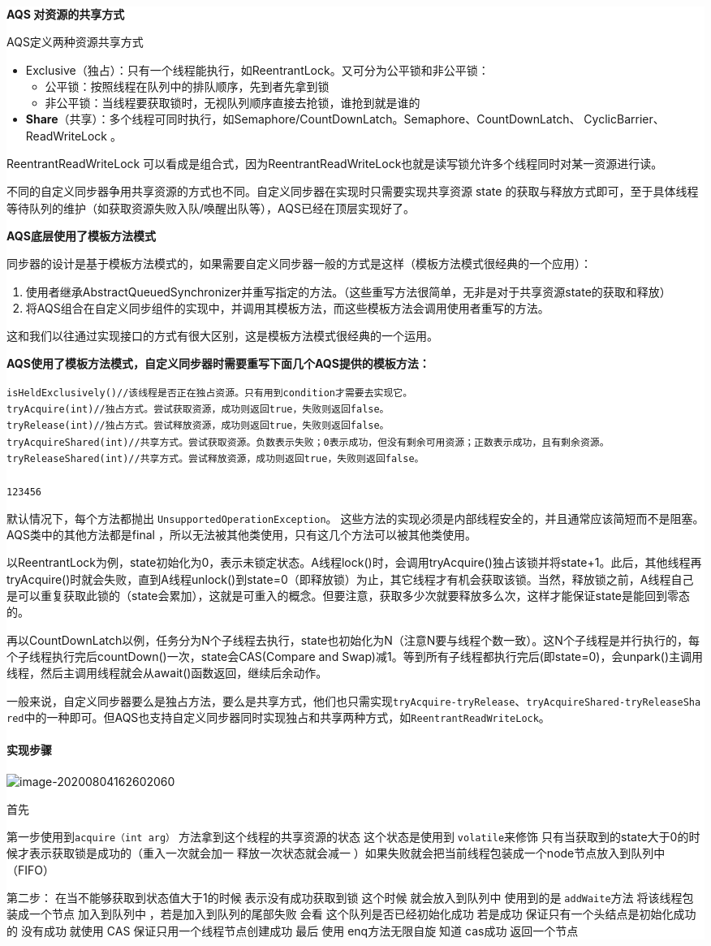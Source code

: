 **AQS 对资源的共享方式**

AQS定义两种资源共享方式

- Exclusive（独占）：只有一个线程能执行，如ReentrantLock。又可分为公平锁和非公平锁：
  - 公平锁：按照线程在队列中的排队顺序，先到者先拿到锁
  - 非公平锁：当线程要获取锁时，无视队列顺序直接去抢锁，谁抢到就是谁的
- **Share**（共享）：多个线程可同时执行，如Semaphore/CountDownLatch。Semaphore、CountDownLatch、 CyclicBarrier、ReadWriteLock               。

ReentrantReadWriteLock 可以看成是组合式，因为ReentrantReadWriteLock也就是读写锁允许多个线程同时对某一资源进行读。

不同的自定义同步器争用共享资源的方式也不同。自定义同步器在实现时只需要实现共享资源 state 的获取与释放方式即可，至于具体线程等待队列的维护（如获取资源失败入队/唤醒出队等），AQS已经在顶层实现好了。

**AQS底层使用了模板方法模式**

同步器的设计是基于模板方法模式的，如果需要自定义同步器一般的方式是这样（模板方法模式很经典的一个应用）：

1. 使用者继承AbstractQueuedSynchronizer并重写指定的方法。（这些重写方法很简单，无非是对于共享资源state的获取和释放）
2. 将AQS组合在自定义同步组件的实现中，并调用其模板方法，而这些模板方法会调用使用者重写的方法。

这和我们以往通过实现接口的方式有很大区别，这是模板方法模式很经典的一个运用。

**AQS使用了模板方法模式，自定义同步器时需要重写下面几个AQS提供的模板方法：**

```
isHeldExclusively()//该线程是否正在独占资源。只有用到condition才需要去实现它。
tryAcquire(int)//独占方式。尝试获取资源，成功则返回true，失败则返回false。
tryRelease(int)//独占方式。尝试释放资源，成功则返回true，失败则返回false。
tryAcquireShared(int)//共享方式。尝试获取资源。负数表示失败；0表示成功，但没有剩余可用资源；正数表示成功，且有剩余资源。
tryReleaseShared(int)//共享方式。尝试释放资源，成功则返回true，失败则返回false。

123456
```

默认情况下，每个方法都抛出 `UnsupportedOperationException`。 这些方法的实现必须是内部线程安全的，并且通常应该简短而不是阻塞。AQS类中的其他方法都是final ，所以无法被其他类使用，只有这几个方法可以被其他类使用。

以ReentrantLock为例，state初始化为0，表示未锁定状态。A线程lock()时，会调用tryAcquire()独占该锁并将state+1。此后，其他线程再tryAcquire()时就会失败，直到A线程unlock()到state=0（即释放锁）为止，其它线程才有机会获取该锁。当然，释放锁之前，A线程自己是可以重复获取此锁的（state会累加），这就是可重入的概念。但要注意，获取多少次就要释放多么次，这样才能保证state是能回到零态的。

再以CountDownLatch以例，任务分为N个子线程去执行，state也初始化为N（注意N要与线程个数一致）。这N个子线程是并行执行的，每个子线程执行完后countDown()一次，state会CAS(Compare and Swap)减1。等到所有子线程都执行完后(即state=0)，会unpark()主调用线程，然后主调用线程就会从await()函数返回，继续后余动作。

一般来说，自定义同步器要么是独占方法，要么是共享方式，他们也只需实现`tryAcquire-tryRelease`、`tryAcquireShared-tryReleaseShared`中的一种即可。但AQS也支持自定义同步器同时实现独占和共享两种方式，如`ReentrantReadWriteLock`。

#### 实现步骤

![image-20200804162602060](http://maycope.cn/images/image-20200804162602060.png)

 首先

第一步使用到`acquire（int arg）` 方法拿到这个线程的共享资源的状态 这个状态是使用到 `volatile`来修饰 只有当获取到的state大于0的时候才表示获取锁是成功的（重入一次就会加一 释放一次状态就会减一 ）如果失败就会把当前线程包装成一个node节点放入到队列中（FIFO）

第二步： 在当不能够获取到状态值大于1的时候 表示没有成功获取到锁 这个时候 就会放入到队列中 使用到的是 `addWaite`方法 将该线程包装成一个节点 加入到队列中 ，若是加入到队列的尾部失败 会看 这个队列是否已经初始化成功 若是成功 保证只有一个头结点是初始化成功的 没有成功 就使用 CAS 保证只用一个线程节点创建成功 最后 使用 enq方法无限自旋 知道 cas成功 返回一个节点
